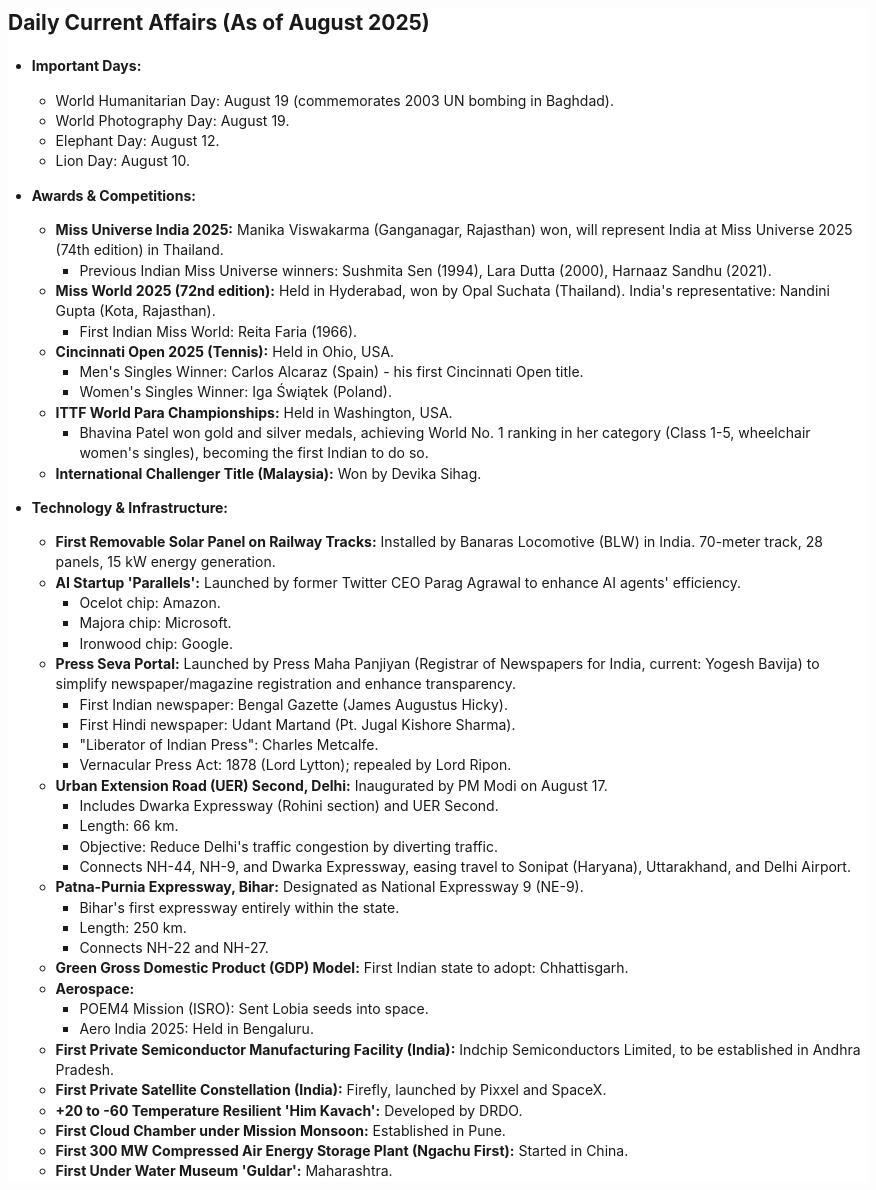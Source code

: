 ## Daily Current Affairs (As of August 2025)

*   **Important Days:**
    *   World Humanitarian Day: August 19 (commemorates 2003 UN bombing in Baghdad).
    *   World Photography Day: August 19.
    *   Elephant Day: August 12.
    *   Lion Day: August 10.

*   **Awards & Competitions:**
    *   **Miss Universe India 2025:** Manika Viswakarma (Ganganagar, Rajasthan) won, will represent India at Miss Universe 2025 (74th edition) in Thailand.
        *   Previous Indian Miss Universe winners: Sushmita Sen (1994), Lara Dutta (2000), Harnaaz Sandhu (2021).
    *   **Miss World 2025 (72nd edition):** Held in Hyderabad, won by Opal Suchata (Thailand). India's representative: Nandini Gupta (Kota, Rajasthan).
        *   First Indian Miss World: Reita Faria (1966).
    *   **Cincinnati Open 2025 (Tennis):** Held in Ohio, USA.
        *   Men's Singles Winner: Carlos Alcaraz (Spain) - his first Cincinnati Open title.
        *   Women's Singles Winner: Iga Świątek (Poland).
    *   **ITTF World Para Championships:** Held in Washington, USA.
        *   Bhavina Patel won gold and silver medals, achieving World No. 1 ranking in her category (Class 1-5, wheelchair women's singles), becoming the first Indian to do so.
    *   **International Challenger Title (Malaysia):** Won by Devika Sihag.

*   **Technology & Infrastructure:**
    *   **First Removable Solar Panel on Railway Tracks:** Installed by Banaras Locomotive (BLW) in India. 70-meter track, 28 panels, 15 kW energy generation.
    *   **AI Startup 'Parallels':** Launched by former Twitter CEO Parag Agrawal to enhance AI agents' efficiency.
        *   Ocelot chip: Amazon.
        *   Majora chip: Microsoft.
        *   Ironwood chip: Google.
    *   **Press Seva Portal:** Launched by Press Maha Panjiyan (Registrar of Newspapers for India, current: Yogesh Bavija) to simplify newspaper/magazine registration and enhance transparency.
        *   First Indian newspaper: Bengal Gazette (James Augustus Hicky).
        *   First Hindi newspaper: Udant Martand (Pt. Jugal Kishore Sharma).
        *   "Liberator of Indian Press": Charles Metcalfe.
        *   Vernacular Press Act: 1878 (Lord Lytton); repealed by Lord Ripon.
    *   **Urban Extension Road (UER) Second, Delhi:** Inaugurated by PM Modi on August 17.
        *   Includes Dwarka Expressway (Rohini section) and UER Second.
        *   Length: 66 km.
        *   Objective: Reduce Delhi's traffic congestion by diverting traffic.
        *   Connects NH-44, NH-9, and Dwarka Expressway, easing travel to Sonipat (Haryana), Uttarakhand, and Delhi Airport.
    *   **Patna-Purnia Expressway, Bihar:** Designated as National Expressway 9 (NE-9).
        *   Bihar's first expressway entirely within the state.
        *   Length: 250 km.
        *   Connects NH-22 and NH-27.
    *   **Green Gross Domestic Product (GDP) Model:** First Indian state to adopt: Chhattisgarh.
    *   **Aerospace:**
        *   POEM4 Mission (ISRO): Sent Lobia seeds into space.
        *   Aero India 2025: Held in Bengaluru.
    *   **First Private Semiconductor Manufacturing Facility (India):** Indchip Semiconductors Limited, to be established in Andhra Pradesh.
    *   **First Private Satellite Constellation (India):** Firefly, launched by Pixxel and SpaceX.
    *   **+20 to -60 Temperature Resilient 'Him Kavach':** Developed by DRDO.
    *   **First Cloud Chamber under Mission Monsoon:** Established in Pune.
    *   **First 300 MW Compressed Air Energy Storage Plant (Ngachu First):** Started in China.
    *   **First Under Water Museum 'Guldar':** Maharashtra.
